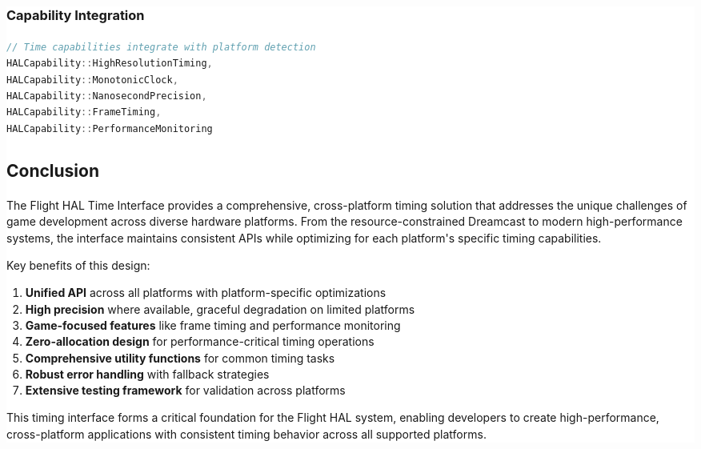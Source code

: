### Capability Integration
```cpp
// Time capabilities integrate with platform detection
HALCapability::HighResolutionTiming,
HALCapability::MonotonicClock,
HALCapability::NanosecondPrecision,
HALCapability::FrameTiming,
HALCapability::PerformanceMonitoring
```

## Conclusion

The Flight HAL Time Interface provides a comprehensive, cross-platform timing solution that addresses the unique challenges of game development across diverse hardware platforms. From the resource-constrained Dreamcast to modern high-performance systems, the interface maintains consistent APIs while optimizing for each platform's specific timing capabilities.

Key benefits of this design:

1. **Unified API** across all platforms with platform-specific optimizations
2. **High precision** where available, graceful degradation on limited platforms  
3. **Game-focused features** like frame timing and performance monitoring
4. **Zero-allocation design** for performance-critical timing operations
5. **Comprehensive utility functions** for common timing tasks
6. **Robust error handling** with fallback strategies
7. **Extensive testing framework** for validation across platforms

This timing interface forms a critical foundation for the Flight HAL system, enabling developers to create high-performance, cross-platform applications with consistent timing behavior across all supported platforms.
